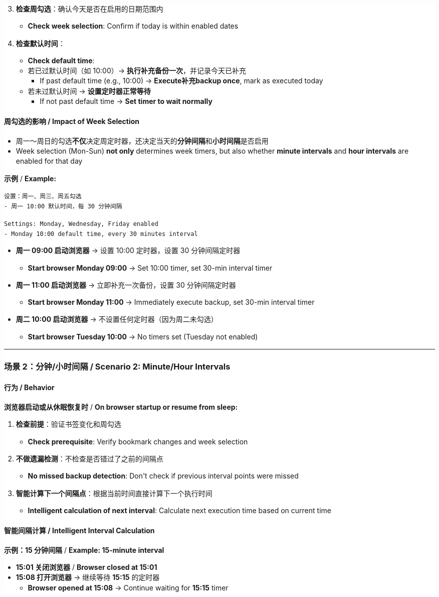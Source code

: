 3. **检查周勾选**：确认今天是否在启用的日期范围内
   - **Check week selection**: Confirm if today is within enabled dates

4. **检查默认时间**：
   - **Check default time**:
   - 若已过默认时间（如 10:00）→ **执行补充备份一次**，并记录今天已补充
     - If past default time (e.g., 10:00) → **Execute补充backup once**, mark as executed today
   - 若未过默认时间 → **设置定时器正常等待**
     - If not past default time → **Set timer to wait normally**

#### 周勾选的影响 / Impact of Week Selection

- 周一～周日的勾选**不仅**决定周定时器，还决定当天的**分钟间隔**和**小时间隔**是否启用
- Week selection (Mon-Sun) **not only** determines week timers, but also whether **minute intervals** and **hour intervals** are enabled for that day

**示例** / **Example:**
```
设置：周一、周三、周五勾选
- 周一 10:00 默认时间，每 30 分钟间隔
```
```
Settings: Monday, Wednesday, Friday enabled
- Monday 10:00 default time, every 30 minutes interval
```

- **周一 09:00 启动浏览器** → 设置 10:00 定时器，设置 30 分钟间隔定时器
  - **Start browser Monday 09:00** → Set 10:00 timer, set 30-min interval timer
  
- **周一 11:00 启动浏览器** → 立即补充一次备份，设置 30 分钟间隔定时器
  - **Start browser Monday 11:00** → Immediately execute backup, set 30-min interval timer
  
- **周二 10:00 启动浏览器** → 不设置任何定时器（因为周二未勾选）
  - **Start browser Tuesday 10:00** → No timers set (Tuesday not enabled)

---

### 场景 2：分钟/小时间隔 / Scenario 2: Minute/Hour Intervals

#### 行为 / Behavior

**浏览器启动或从休眠恢复时** / **On browser startup or resume from sleep:**

1. **检查前提**：验证书签变化和周勾选
   - **Check prerequisite**: Verify bookmark changes and week selection

2. **不做遗漏检测**：不检查是否错过了之前的间隔点
   - **No missed backup detection**: Don't check if previous interval points were missed

3. **智能计算下一个间隔点**：根据当前时间直接计算下一个执行时间
   - **Intelligent calculation of next interval**: Calculate next execution time based on current time

#### 智能间隔计算 / Intelligent Interval Calculation

**示例：15 分钟间隔** / **Example: 15-minute interval**

- **15:01 关闭浏览器** / **Browser closed at 15:01**
- **15:08 打开浏览器** → 继续等待 **15:15** 的定时器
  - **Browser opened at 15:08** → Continue waiting for **15:15** timer
  